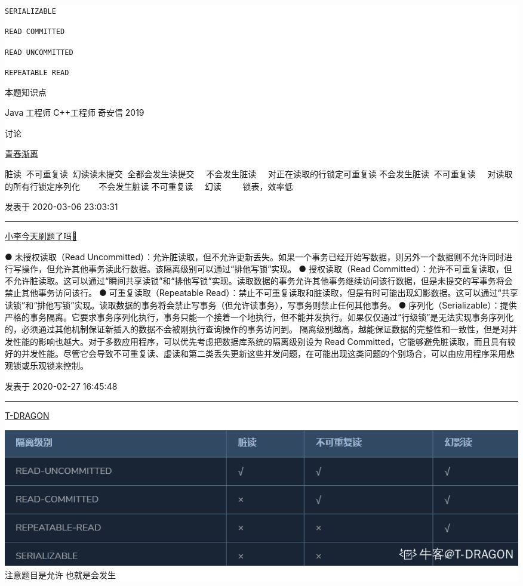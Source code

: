 ```cpp
SERIALIZABLE 
```

```cpp
READ COMMITTED 
```

```cpp
READ UNCOMMITTED
```

```cpp
REPEATABLE READ
```

本题知识点

Java 工程师 C++工程师 奇安信 2019

讨论

[青春渐离](https://www.nowcoder.com/profile/883163570)

脏读  不可重复读  幻读读未提交  全都会发生读提交     不会发生脏读     对正在读取的行锁定可重复读 不会发生脏读  不可重复读     对读取的所有行锁定序列化        不会发生脏读 不可重复读     幻读         锁表，效率低

发表于 2020-03-06 23:03:31

* * *

[小李今天刷题了吗👀](https://www.nowcoder.com/profile/104246017)

● 未授权读取（Read Uncommitted）：允许脏读取，但不允许更新丢失。如果一个事务已经开始写数据，则另外一个数据则不允许同时进行写操作，但允许其他事务读此行数据。该隔离级别可以通过“排他写锁”实现。 ● 授权读取（Read Committed）：允许不可重复读取，但不允许脏读取。这可以通过“瞬间共享读锁”和“排他写锁”实现。读取数据的事务允许其他事务继续访问该行数据，但是未提交的写事务将会禁止其他事务访问该行。 ● 可重复读取（Repeatable Read）：禁止不可重复读取和脏读取，但是有时可能出现幻影数据。这可以通过“共享读锁”和“排他写锁”实现。读取数据的事务将会禁止写事务（但允许读事务），写事务则禁止任何其他事务。 ● 序列化（Serializable）：提供严格的事务隔离。它要求事务序列化执行，事务只能一个接着一个地执行，但不能并发执行。如果仅仅通过“行级锁”是无法实现事务序列化的，必须通过其他机制保证新插入的数据不会被刚执行查询操作的事务访问到。 隔离级别越高，越能保证数据的完整性和一致性，但是对并发性能的影响也越大。对于多数应用程序，可以优先考虑把数据库系统的隔离级别设为 Read Committed，它能够避免脏读取，而且具有较好的并发性能。尽管它会导致不可重复读、虚读和第二类丢失更新这些并发问题，在可能出现这类问题的个别场合，可以由应用程序采用悲观锁或乐观锁来控制。

发表于 2020-02-27 16:45:48

* * *

[T-DRAGON](https://www.nowcoder.com/profile/847693497)

![](img/cda00187168aabb297b56e9e196da6b3.png)注意题目是允许 也就是会发生
